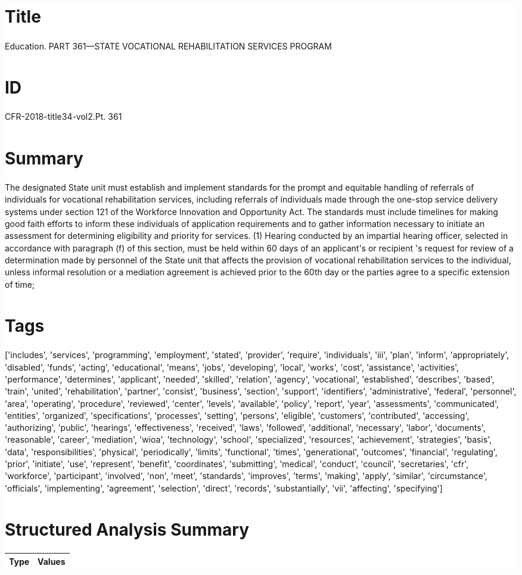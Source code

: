 # Title

 Education. PART 361—STATE VOCATIONAL REHABILITATION SERVICES PROGRAM


# ID

 CFR-2018-title34-vol2.Pt. 361


# Summary

The designated State unit must establish and implement standards for the prompt and equitable handling of referrals of individuals for vocational rehabilitation services, including referrals of individuals made through the one-stop service delivery systems under section 121 of the Workforce Innovation and Opportunity Act. The standards must include timelines for making good faith efforts to inform these individuals of application requirements and to gather information necessary to initiate an assessment for determining eligibility and priority for services.
(1) Hearing conducted by an impartial hearing officer, selected in accordance with paragraph (f) of this section, must be held within 60 days of an applicant's or recipient 's request for review of a determination made by personnel of the State unit that affects the provision of vocational rehabilitation services to the individual, unless informal resolution or a mediation agreement is achieved prior to the 60th day or the parties agree to a specific extension of time;


# Tags

['includes', 'services', 'programming', 'employment', 'stated', 'provider', 'require', 'individuals', 'iii', 'plan', 'inform', 'appropriately', 'disabled', 'funds', 'acting', 'educational', 'means', 'jobs', 'developing', 'local', 'works', 'cost', 'assistance', 'activities', 'performance', 'determines', 'applicant', 'needed', 'skilled', 'relation', 'agency', 'vocational', 'established', 'describes', 'based', 'train', 'united', 'rehabilitation', 'partner', 'consist', 'business', 'section', 'support', 'identifiers', 'administrative', 'federal', 'personnel', 'area', 'operating', 'procedure', 'reviewed', 'center', 'levels', 'available', 'policy', 'report', 'year', 'assessments', 'communicated', 'entities', 'organized', 'specifications', 'processes', 'setting', 'persons', 'eligible', 'customers', 'contributed', 'accessing', 'authorizing', 'public', 'hearings', 'effectiveness', 'received', 'laws', 'followed', 'additional', 'necessary', 'labor', 'documents', 'reasonable', 'career', 'mediation', 'wioa', 'technology', 'school', 'specialized', 'resources', 'achievement', 'strategies', 'basis', 'data', 'responsibilities', 'physical', 'periodically', 'limits', 'functional', 'times', 'generational', 'outcomes', 'financial', 'regulating', 'prior', 'initiate', 'use', 'represent', 'benefit', 'coordinates', 'submitting', 'medical', 'conduct', 'council', 'secretaries', 'cfr', 'workforce', 'participant', 'involved', 'non', 'meet', 'standards', 'improves', 'terms', 'making', 'apply', 'similar', 'circumstance', 'officials', 'implementing', 'agreement', 'selection', 'direct', 'records', 'substantially', 'vii', 'affecting', 'specifying']


# Structured Analysis Summary

| Type        | Values                                                                                                                                                                                                                                                                                                                                                                                                                                                                                                                                                                                                                                                                                                                                                                                                                                                                                                                                                                                                                                                                                                                                    |
|:------------|:------------------------------------------------------------------------------------------------------------------------------------------------------------------------------------------------------------------------------------------------------------------------------------------------------------------------------------------------------------------------------------------------------------------------------------------------------------------------------------------------------------------------------------------------------------------------------------------------------------------------------------------------------------------------------------------------------------------------------------------------------------------------------------------------------------------------------------------------------------------------------------------------------------------------------------------------------------------------------------------------------------------------------------------------------------------------------------------------------------------------------------------|